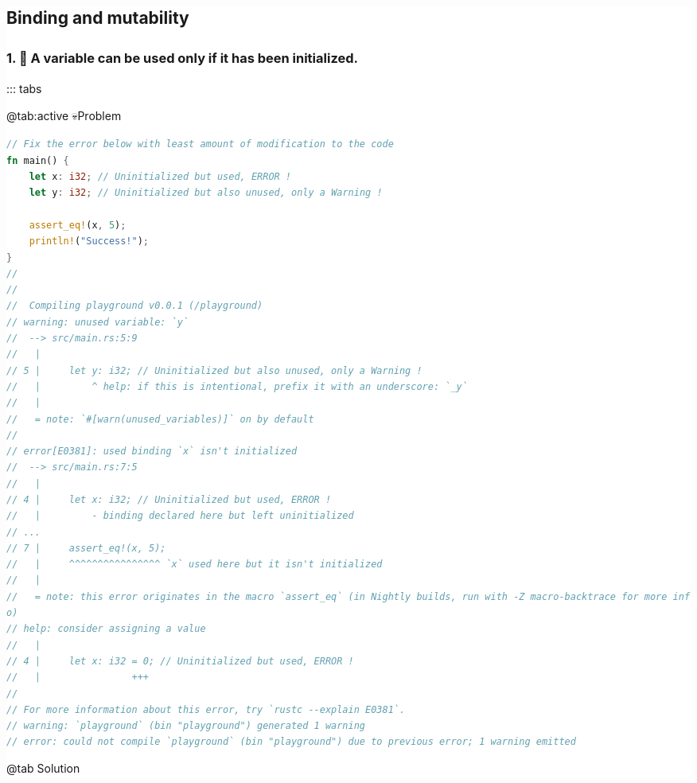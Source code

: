 ## Binding and mutability

### 1. 🌟 A variable can be used only if it has been initialized.

::: tabs

@tab:active 💀Problem

```rs
// Fix the error below with least amount of modification to the code
fn main() {
    let x: i32; // Uninitialized but used, ERROR !
    let y: i32; // Uninitialized but also unused, only a Warning !

    assert_eq!(x, 5);
    println!("Success!");
}
//
//
//  Compiling playground v0.0.1 (/playground)
// warning: unused variable: `y`
//  --> src/main.rs:5:9
//   |
// 5 |     let y: i32; // Uninitialized but also unused, only a Warning !
//   |         ^ help: if this is intentional, prefix it with an underscore: `_y`
//   |
//   = note: `#[warn(unused_variables)]` on by default
// 
// error[E0381]: used binding `x` isn't initialized
//  --> src/main.rs:7:5
//   |
// 4 |     let x: i32; // Uninitialized but used, ERROR !
//   |         - binding declared here but left uninitialized
// ...
// 7 |     assert_eq!(x, 5);
//   |     ^^^^^^^^^^^^^^^^ `x` used here but it isn't initialized
//   |
//   = note: this error originates in the macro `assert_eq` (in Nightly builds, run with -Z macro-backtrace for more info)
// help: consider assigning a value
//   |
// 4 |     let x: i32 = 0; // Uninitialized but used, ERROR !
//   |                +++
// 
// For more information about this error, try `rustc --explain E0381`.
// warning: `playground` (bin "playground") generated 1 warning
// error: could not compile `playground` (bin "playground") due to previous error; 1 warning emitted
```

@tab Solution
